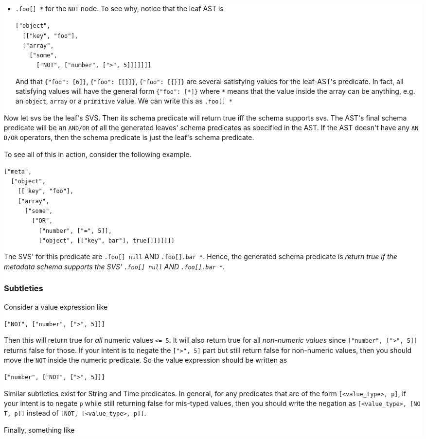   * `.foo[] *` for the `NOT` node. To see why, notice that the leaf AST is
      ```
      ["object",
        [["key", "foo"],
        ["array",
          ["some",
            ["NOT", ["number", [">", 5]]]]]]]
      ```
    And that `{"foo": [6]}`, `{"foo": [[]]}`, `{"foo": [{}]}` are several satisfying values for the leaf-AST's predicate. In fact, all satisfying values will have the general form `{"foo": [*]}` where `*` means that the value inside the array can be anything, e.g. an `object`, `array` or a `primitive` value. We can write this as `.foo[] *`

Now let svs be the leaf's SVS. Then its schema predicate will return true iff the schema supports svs. The AST's final schema predicate will be an `AND/OR` of all the generated leaves' schema predicates as specified in the AST. If the AST doesn't have any `AND/OR` operators, then the schema predicate is just the leaf's schema predicate.

To see all of this in action, consider the following example.

```
["meta",
  ["object",
    [["key", "foo"],
    ["array",
      ["some",
        ["OR",
          ["number", ["=", 5]],
          ["object", [["key", bar"], true]]]]]]]]
```

The SVS' for this predicate are `.foo[] null` AND `.foo[].bar *`. Hence, the generated schema predicate is _return true if the metadata schema supports the SVS' `.foo[] null` AND `.foo[].bar *`_.

### Subtleties

Consider a value expression like

```
["NOT", ["number", [">", 5]]]
```

Then this will return true for _all_ numeric values `<= 5`. It will also return true for all _non-numeric values_ since `["number", [">", 5]]` returns false for those. If your intent is to negate the `[">", 5]` part but still return false for non-numeric values, then you should move the `NOT` inside the numeric predicate. So the value expression should be written as

```
["number", ["NOT", [">", 5]]]
```

Similar subtleties exist for String and Time predicates. In general, for any predicates that are of the form `[<value_type>, p]`, if your intent is to negate `p` while still returning false for mis-typed values, then you should write the negation as `[<value_type>, [NOT, p]]` instead of `[NOT, [<value_type>, p]]`.

Finally, something like
